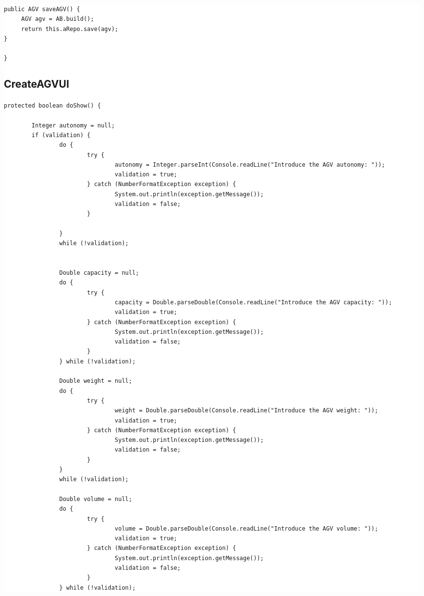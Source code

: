 	public AGV saveAGV() {
		 AGV agv = AB.build();
		 return this.aRepo.save(agv);
	}

	}


## CreateAGVUI

	protected boolean doShow() {

			Integer autonomy = null;
			if (validation) {
					do {
							try {
									autonomy = Integer.parseInt(Console.readLine("Introduce the AGV autonomy: "));
									validation = true;
							} catch (NumberFormatException exception) {
									System.out.println(exception.getMessage());
									validation = false;
							}

					}
					while (!validation);


					Double capacity = null;
					do {
							try {
									capacity = Double.parseDouble(Console.readLine("Introduce the AGV capacity: "));
									validation = true;
							} catch (NumberFormatException exception) {
									System.out.println(exception.getMessage());
									validation = false;
							}
					} while (!validation);

					Double weight = null;
					do {
							try {
									weight = Double.parseDouble(Console.readLine("Introduce the AGV weight: "));
									validation = true;
							} catch (NumberFormatException exception) {
									System.out.println(exception.getMessage());
									validation = false;
							}
					}
					while (!validation);

					Double volume = null;
					do {
							try {
									volume = Double.parseDouble(Console.readLine("Introduce the AGV volume: "));
									validation = true;
							} catch (NumberFormatException exception) {
									System.out.println(exception.getMessage());
									validation = false;
							}
					} while (!validation);
